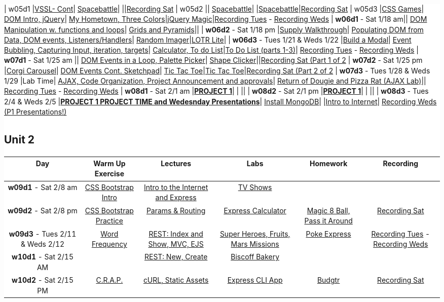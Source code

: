 | w05d1 |[VSSL- Cont](./unit_1/w05d1/warm_up_exercise)| [Spacebattle](./unit_1/w05d1/instructor_notes)| [](./unit_1/w05d1/student_labs)|[](./unit_1/w05d1/homework)|[Recording Sat](https://generalassembly.zoom.us/rec/share/yd5WcLzd2XlOYs_U9FqOcIstPIrBaaa81XNI_PsMmBl5yM8ymihxRGcPZCr9qfCV)
| w05d2 |[](./unit_1/w05d2/warm_up_exercise)| [Spacebattle](./unit_1/w05d2/instructor_notes)| [](./unit_1/w05d2/student_labs)|[Spacebattle](./unit_1/w05d2/homework)|[Recording Sat](https://generalassembly.zoom.us/rec/share/yd5WcLzd2XlOYs_U9FqOcIstPIrBaaa81XNI_PsMmBl5yM8ymihxRGcPZCr9qfCV)
| w05d3 |[CSS Games](./unit_1/w05d3/warm_up_exercise)| [DOM Intro, jQuery](./unit_1/w05d3/instructor_notes)| [My Hometown, Three Colors](./unit_1/w05d3/student_labs)|[jQuery Magic](./unit_1/w05d3/homework)|[Recording Tues](https://generalassembly.zoom.us/rec/play/65Yvd-r5_Ts3TICSsgSDVqIqW9XrKqis0XRKqPBfzR7mUXBVMAGvYLoUa7MoXBFLd7YThvQDFPNS9VNR?continueMode=true) - [Recording Weds](https://generalassembly.zoom.us/rec/share/yvIoaJDNsVpOW6PO9lDCVpAQHqPsT6a8hiAb_6VezE52PoXhxTefzunRrBofMnwl)
| **w06d1** - Sat 1/18 am|[](./unit_1/w06d1/warm_up_exercise)| [DOM Manipulation w. functions and loops](./unit_1/w06d1/instructor_notes)| [Grids and Pyramids](./unit_1/w06d1/student_labs)|[](./unit_1/w06d1/homework)|
| **w06d2** - Sat 1/18 pm |[Supply Walkthrough](./unit_1/w06d2/warm_up_exercise)| [Populating DOM from Data, DOM events, Listeners/Handlers](./unit_1/w06d2/instructor_notes)| [Random Imager](./unit_1/w06d2/student_labs)|[LOTR Lite](./unit_1/w06d2/homework)|
| **w06d3** - Tues 1/21 & Weds 1/22 |[Build a Modal](./unit_1/w06d3/warm_up_exercise)| [Event Bubbling, Capturing Input, iteration, targets](./unit_1/w06d3/instructor_notes)| [Calculator, To do List](./unit_1/w06d3/student_labs)|[To Do List (parts 1-3)](./unit_1/w06d3/student_labs/afternoon.md)| [Recording Tues](https://generalassembly.zoom.us/rec/share/68MrCpvt7E5LZInz83n2R4g-A6vOeaa82icb86cOzxznizWd7IejO5WEc3UH3OE) - [Recording Weds](https://generalassembly.zoom.us/rec/share/wcVPNLTh2V1OHrPAyWTQBZ85HKbhaaa8hCkfrPtfmhk-3rA680F55IdRHPgfPv93)
| **w07d1** - Sat 1/25 am |[](./unit_1/w07d1/warm_up_exercise)| [DOM Events in a Loop, Palette Picker](./unit_1/w07d1/instructor_notes)| [Shape Clicker](./unit_1/w07d1/student_labs)|[](./unit_1/w07d1/homework)|[Recording Sat (Part 1 of 2](https://generalassembly.zoom.us/rec/share/yOdoMKDU9UJJQKPHwWH2W_UYJ67Zaaa8gSYf86IMzUnyRy_eNnCuMyjH6c5u755M)
| **w07d2** - Sat 1/25 pm |[Corgi Carousel](./unit_1/w07d2/warm_up_exercise)| [DOM Events Cont. Sketchpad](./unit_1/w07d2/instructor_notes)| [Tic Tac Toe](./unit_1/w07d2/student_labs)|[Tic Tac Toe](./unit_1/w07d2/homework)|[Recording Sat (Part 2 of 2](https://generalassembly.zoom.us/rec/share/wfxpII_T0E5JH4Xot27jf4EuQ7jGX6a80SQZ_PYIyEv1U_otPgtNRmqZGFqMIqAN)
| **w07d3** - Tues 1/28 & Weds 1/29 |Lab Time| [AJAX, Code Organization, Project Announcement and approvals](./unit_1/w07d3/instructor_notes)| [Return of Dougie and Pizza Rat (AJAX Lab)](./unit_1/w07d3/student_labs)|[](./unit_1/w07d3/homework)| [Recording Tues](https://generalassembly.zoom.us/rec/share/_pF5FIrO31JLQY3k03_RcL8zD7j0eaa8hyQXqfcLnxw5wwDbQ-PQFQ436jC31cl6) - [Recording Weds](https://generalassembly.zoom.us/rec/share/ptJ8F6msr31JEoGT6XHCYrUAGqvZT6a8gHdL__UFnUp-G6ZRyHDERpDV5Mr_REGH)
| **w08d1** - Sat 2/1 am |[**PROJECT 1**](./unit_1/w08d1/warm_up_exercise)| [](./unit_1/w08d1/instructor_notes)| [](./unit_1/w08d1/student_labs)|[](./unit_1/w08d1/homework)|
| **w08d2** - Sat 2/1 pm |[**PROJECT 1**](./unit_1/w08d2/warm_up_exercise)| [](./unit_1/w08d2/instructor_notes)| [](./unit_1/w08d2/student_labs)|[](./unit_1/w08d2/homework)|
| **w08d3** - Tues 2/4 & Weds 2/5 |[**PROJECT 1 PROJECT TIME and Wedesnday Presentations**](./unit_1/w08d3/warm_up_exercise)| [Install MongoDB](./unit_1/w08d3/instructor_notes)| [](./unit_1/w08d3/student_labs)|[Intro to Internet](./unit_1/w08d3/homework)| [Recording Weds (P1 Presentations!)](https://generalassembly.zoom.us/rec/share/59RFA7Cr50xIHtbvtVD5eZNxOaPjX6a81HIeq_AOykk8w6M-j8Q7tpq3ITohEH9e)

## Unit 2

| Day | Warm Up Exercise | Lectures | Labs | Homework | Recording |
|:---:|:-----------:|:-------:|:-----------:|:-----------:|:-----------:|
| **w09d1** - Sat 2/8 am |[CSS Bootstrap Intro](./unit_2/w09d1/warm_up_exercise)| [Intro to the Internet and Express](./unit_2/w09d1/instructor_notes)| [TV Shows](./unit_2/w09d1/student_labs)|[](./unit_2/w09d1/homework)|
| **w09d2** - Sat 2/8 pm |[CSS Bootstrap Practice](./unit_2/w09d2/warm_up_exercise)| [Params & Routing](./unit_2/w09d2/instructor_notes)| [Express Calculator](./unit_2/w09d2/student_labs)|[Magic 8 Ball, Pass it Around](./unit_2/w09d2/homework)|[Recording Sat](https://generalassembly.zoom.us/rec/share/6ctRNa3070ZLXJ3c8x__R4cqQovBaaa80CQfr_AJmBmvkbb2cspcthJ0Pvie8jOs)
| **w09d3** - Tues 2/11 & Weds 2/12 |[Word Frequency](./unit_2/w09d3/warm_up_exercise)| [REST: Index and Show, MVC, EJS](./unit_2/w09d3/instructor_notes)| [Super Heroes, Fruits, Mars Missions](./unit_2/w09d3/student_labs)|[Poke Express](./unit_2/w09d3/homework)| [Recording Tues](https://generalassembly.zoom.us/rec/share/5ed_DZP90F5IS6PN1kjxeLYnR9_5aaa80HRLqfIFn0xYAfcPUDiA8sEiJTclwSHS) - [Recording Weds](https://generalassembly.zoom.us/rec/share/y5xnFIzvr2dLQNbA12bRYo8iGZ7Jaaa80SIc8_UKxRsXpMo36rwQjVAHfZPUHxgP)
| **w10d1** - Sat 2/15 AM |[](./unit_2/w10d1/warm_up_exercise)| [REST: New, Create](./unit_2/w10d1/instructor_notes)| [Biscoff Bakery](./unit_2/w10d1/student_labs)|[](./unit_2/w10d1/homework)|
| **w10d2** - Sat 2/15 PM |[C.R.A.P.](./unit_2/w10d2/warm_up_exercise)| [cURL, Static Assets](./unit_2/w10d2/instructor_notes)| [Express CLI App](./unit_2/w10d2/student_labs)|[Budgtr](./unit_2/w10d2/homework)| [Recording Sat](https://generalassembly.zoom.us/rec/share/uu5bL6Hw2iRORpHU8XnFAJQnMJbPeaa8gyIfr_UKnRroggpaz_7na9pjW_o7zSxa)